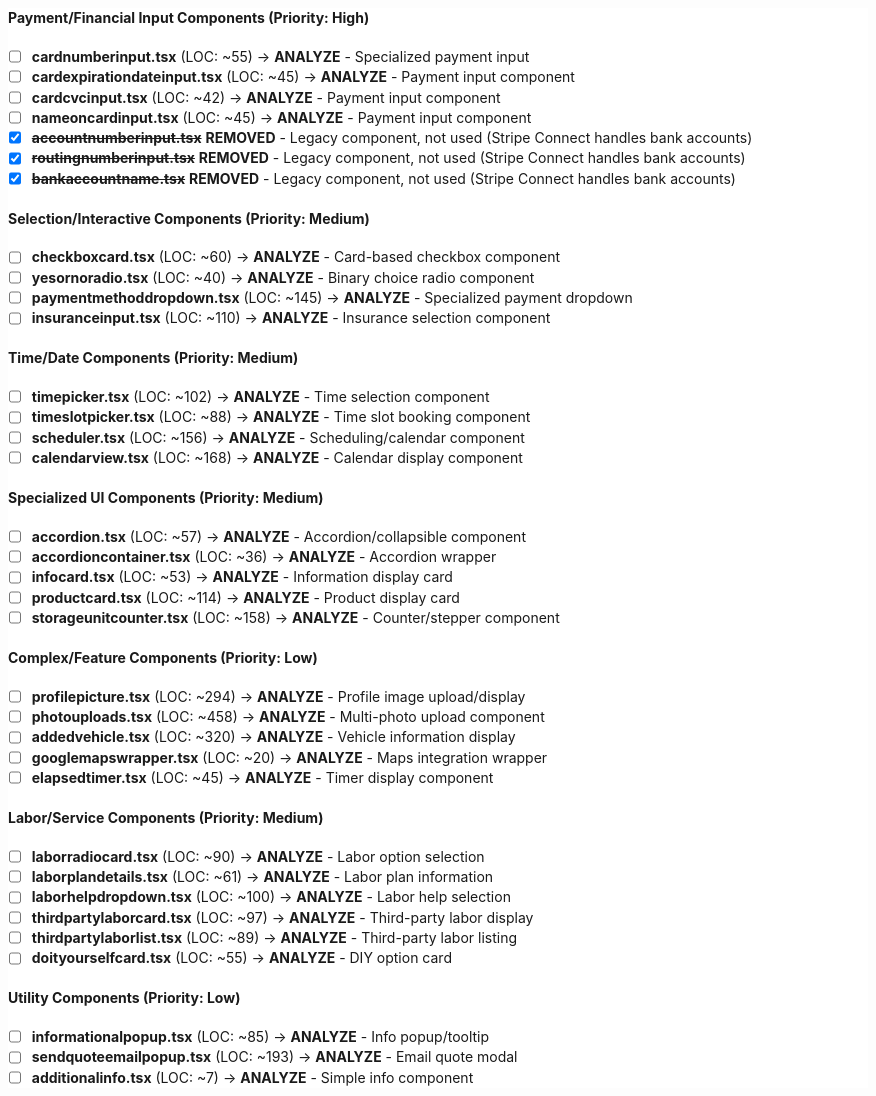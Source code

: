 #### **Payment/Financial Input Components** (Priority: High)
- [ ] **cardnumberinput.tsx** (LOC: ~55) → **ANALYZE** - Specialized payment input
- [ ] **cardexpirationdateinput.tsx** (LOC: ~45) → **ANALYZE** - Payment input component
- [ ] **cardcvcinput.tsx** (LOC: ~42) → **ANALYZE** - Payment input component
- [ ] **nameoncardinput.tsx** (LOC: ~45) → **ANALYZE** - Payment input component
- [x] ~~**accountnumberinput.tsx**~~ **REMOVED** - Legacy component, not used (Stripe Connect handles bank accounts)
- [x] ~~**routingnumberinput.tsx**~~ **REMOVED** - Legacy component, not used (Stripe Connect handles bank accounts)
- [x] ~~**bankaccountname.tsx**~~ **REMOVED** - Legacy component, not used (Stripe Connect handles bank accounts)

#### **Selection/Interactive Components** (Priority: Medium)
- [ ] **checkboxcard.tsx** (LOC: ~60) → **ANALYZE** - Card-based checkbox component
- [ ] **yesornoradio.tsx** (LOC: ~40) → **ANALYZE** - Binary choice radio component
- [ ] **paymentmethoddropdown.tsx** (LOC: ~145) → **ANALYZE** - Specialized payment dropdown
- [ ] **insuranceinput.tsx** (LOC: ~110) → **ANALYZE** - Insurance selection component

#### **Time/Date Components** (Priority: Medium)
- [ ] **timepicker.tsx** (LOC: ~102) → **ANALYZE** - Time selection component
- [ ] **timeslotpicker.tsx** (LOC: ~88) → **ANALYZE** - Time slot booking component
- [ ] **scheduler.tsx** (LOC: ~156) → **ANALYZE** - Scheduling/calendar component
- [ ] **calendarview.tsx** (LOC: ~168) → **ANALYZE** - Calendar display component

#### **Specialized UI Components** (Priority: Medium)
- [ ] **accordion.tsx** (LOC: ~57) → **ANALYZE** - Accordion/collapsible component
- [ ] **accordioncontainer.tsx** (LOC: ~36) → **ANALYZE** - Accordion wrapper
- [ ] **infocard.tsx** (LOC: ~53) → **ANALYZE** - Information display card
- [ ] **productcard.tsx** (LOC: ~114) → **ANALYZE** - Product display card
- [ ] **storageunitcounter.tsx** (LOC: ~158) → **ANALYZE** - Counter/stepper component

#### **Complex/Feature Components** (Priority: Low)
- [ ] **profilepicture.tsx** (LOC: ~294) → **ANALYZE** - Profile image upload/display
- [ ] **photouploads.tsx** (LOC: ~458) → **ANALYZE** - Multi-photo upload component
- [ ] **addedvehicle.tsx** (LOC: ~320) → **ANALYZE** - Vehicle information display
- [ ] **googlemapswrapper.tsx** (LOC: ~20) → **ANALYZE** - Maps integration wrapper
- [ ] **elapsedtimer.tsx** (LOC: ~45) → **ANALYZE** - Timer display component

#### **Labor/Service Components** (Priority: Medium)
- [ ] **laborradiocard.tsx** (LOC: ~90) → **ANALYZE** - Labor option selection
- [ ] **laborplandetails.tsx** (LOC: ~61) → **ANALYZE** - Labor plan information
- [ ] **laborhelpdropdown.tsx** (LOC: ~100) → **ANALYZE** - Labor help selection
- [ ] **thirdpartylaborcard.tsx** (LOC: ~97) → **ANALYZE** - Third-party labor display
- [ ] **thirdpartylaborlist.tsx** (LOC: ~89) → **ANALYZE** - Third-party labor listing
- [ ] **doityourselfcard.tsx** (LOC: ~55) → **ANALYZE** - DIY option card

#### **Utility Components** (Priority: Low)
- [ ] **informationalpopup.tsx** (LOC: ~85) → **ANALYZE** - Info popup/tooltip
- [ ] **sendquoteemailpopup.tsx** (LOC: ~193) → **ANALYZE** - Email quote modal
- [ ] **additionalinfo.tsx** (LOC: ~7) → **ANALYZE** - Simple info component
